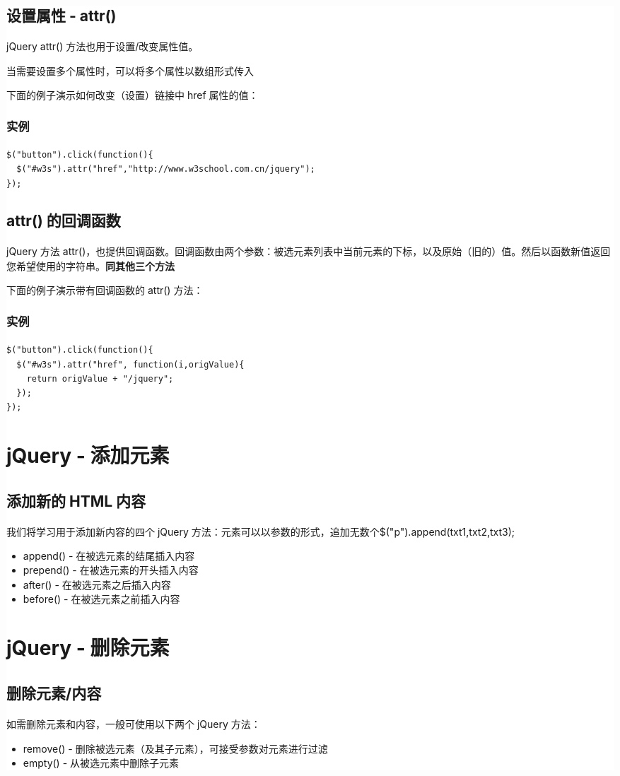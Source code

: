 ## 设置属性 - attr()

jQuery attr() 方法也用于设置/改变属性值。

当需要设置多个属性时，可以将多个属性以数组形式传入

下面的例子演示如何改变（设置）链接中 href 属性的值：

### 实例

```
$("button").click(function(){
  $("#w3s").attr("href","http://www.w3school.com.cn/jquery");
});
```

## attr() 的回调函数

jQuery 方法 attr()，也提供回调函数。回调函数由两个参数：被选元素列表中当前元素的下标，以及原始（旧的）值。然后以函数新值返回您希望使用的字符串。**同其他三个方法**

下面的例子演示带有回调函数的 attr() 方法：

### 实例

```
$("button").click(function(){
  $("#w3s").attr("href", function(i,origValue){
    return origValue + "/jquery";
  });
});
```

# jQuery - 添加元素

## 添加新的 HTML 内容

我们将学习用于添加新内容的四个 jQuery 方法：元素可以以参数的形式，追加无数个$("p").append(txt1,txt2,txt3); 

- append() - 在被选元素的结尾插入内容
- prepend() - 在被选元素的开头插入内容
- after() - 在被选元素之后插入内容
- before() - 在被选元素之前插入内容

# jQuery - 删除元素

## 删除元素/内容

如需删除元素和内容，一般可使用以下两个 jQuery 方法：

- remove() - 删除被选元素（及其子元素），可接受参数对元素进行过滤
- empty() - 从被选元素中删除子元素
